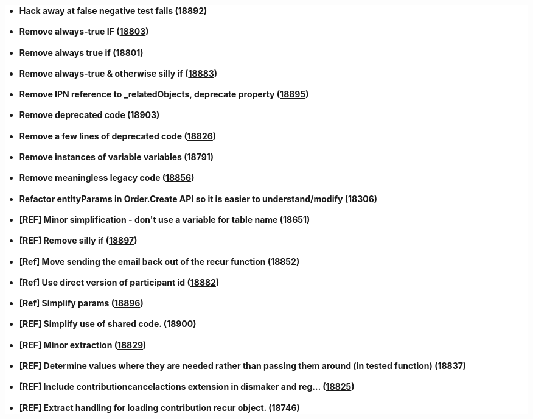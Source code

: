 - **Hack away at false negative test fails
  ([18892](https://github.com/civicrm/civicrm-core/pull/18892))**

- **Remove always-true IF
  ([18803](https://github.com/civicrm/civicrm-core/pull/18803))**

- **Remove always true if
  ([18801](https://github.com/civicrm/civicrm-core/pull/18801))**

- **Remove always-true & otherwise silly if
  ([18883](https://github.com/civicrm/civicrm-core/pull/18883))**

- **Remove IPN reference to _relatedObjects, deprecate property
  ([18895](https://github.com/civicrm/civicrm-core/pull/18895))**

- **Remove deprecated code
  ([18903](https://github.com/civicrm/civicrm-core/pull/18903))**

- **Remove a few lines of deprecated code
  ([18826](https://github.com/civicrm/civicrm-core/pull/18826))**

- **Remove instances of variable variables
  ([18791](https://github.com/civicrm/civicrm-core/pull/18791))**

- **Remove meaningless legacy code
  ([18856](https://github.com/civicrm/civicrm-core/pull/18856))**

- **Refactor entityParams in Order.Create API so it is easier to
  understand/modify
  ([18306](https://github.com/civicrm/civicrm-core/pull/18306))**

- **[REF] Minor simplification - don't use a variable for table name
  ([18651](https://github.com/civicrm/civicrm-core/pull/18651))**

- **[REF] Remove silly if
  ([18897](https://github.com/civicrm/civicrm-core/pull/18897))**

- **[Ref] Move sending the email back out of the recur function
  ([18852](https://github.com/civicrm/civicrm-core/pull/18852))**

- **[Ref] Use direct version of participant id
  ([18882](https://github.com/civicrm/civicrm-core/pull/18882))**

- **[Ref] Simplify params
  ([18896](https://github.com/civicrm/civicrm-core/pull/18896))**

- **[REF] Simplify use of shared code.
  ([18900](https://github.com/civicrm/civicrm-core/pull/18900))**

- **[REF] Minor extraction
  ([18829](https://github.com/civicrm/civicrm-core/pull/18829))**

- **[REF] Determine values where they are needed rather than passing them
  around (in tested function)
  ([18837](https://github.com/civicrm/civicrm-core/pull/18837))**

- **[REF] Include contributioncancelactions extension in dismaker and reg…
  ([18825](https://github.com/civicrm/civicrm-core/pull/18825))**

- **[REF] Extract handling for loading contribution recur object.
  ([18746](https://github.com/civicrm/civicrm-core/pull/18746))**
